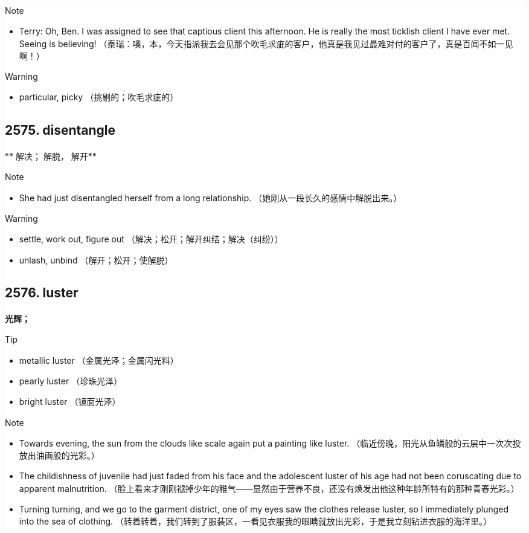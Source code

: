 > [!NOTE]
>
> - Terry: Oh, Ben. I was assigned to see that captious client this afternoon. He is really the most ticklish client I have ever met. Seeing is believing! （泰瑞：噢，本，今天指派我去会见那个吹毛求疵的客户，他真是我见过最难对付的客户了，真是百闻不如一见啊！）
>

> [!WARNING]
>
> - particular, picky （挑剔的；吹毛求疵的）
>

## 2575. disentangle

** 解决； 解脱， 解开**

> [!NOTE]
>
> - She had just disentangled herself from a long relationship. （她刚从一段长久的感情中解脱出来。）
>

> [!WARNING]
>
> - settle, work out, figure out （解决；松开；解开纠结；解决（纠纷））
>
> - unlash, unbind （解开；松开；使解脱）
>

## 2576. luster

**光辉；**

> [!TIP]
>
> - metallic luster （金属光泽；金属闪光料）
>
> - pearly luster （珍珠光泽）
>
> - bright luster （镜面光泽）
>

> [!NOTE]
>
> - Towards evening, the sun from the clouds like scale again put a painting like luster. （临近傍晚，阳光从鱼鳞般的云层中一次次投放出油画般的光彩。）
>
> - The childishness of juvenile had just faded from his face and the adolescent luster of his age had not been coruscating due to apparent malnutrition. （脸上看来才刚刚褪掉少年的稚气——显然由于营养不良，还没有焕发出他这种年龄所特有的那种青春光彩。）
>
> - Turning turning, and we go to the garment district, one of my eyes saw the clothes release luster, so I immediately plunged into the sea of clothing. （转着转着，我们转到了服装区，一看见衣服我的眼睛就放出光彩，于是我立刻钻进衣服的海洋里。）
>
